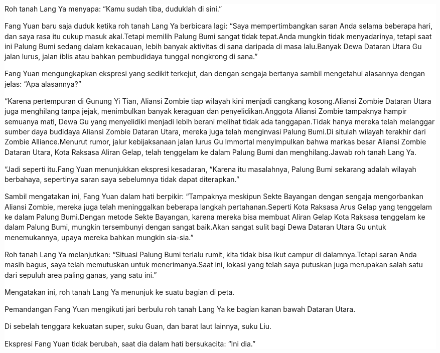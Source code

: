 Roh tanah Lang Ya menyapa: “Kamu sudah tiba, duduklah di sini.”

Fang Yuan baru saja duduk ketika roh tanah Lang Ya berbicara lagi: “Saya mempertimbangkan saran Anda selama beberapa hari, dan saya rasa itu cukup masuk akal.Tetapi memilih Palung Bumi sangat tidak tepat.Anda mungkin tidak menyadarinya, tetapi saat ini Palung Bumi sedang dalam kekacauan, lebih banyak aktivitas di sana daripada di masa lalu.Banyak Dewa Dataran Utara Gu jalan lurus, jalan iblis atau bahkan pembudidaya tunggal nongkrong di sana.”

Fang Yuan mengungkapkan ekspresi yang sedikit terkejut, dan dengan sengaja bertanya sambil mengetahui alasannya dengan jelas: “Apa alasannya?”

“Karena pertempuran di Gunung Yi Tian, ​​Aliansi Zombie tiap wilayah kini menjadi cangkang kosong.Aliansi Zombie Dataran Utara juga menghilang tanpa jejak, menimbulkan banyak keraguan dan penyelidikan.Anggota Aliansi Zombie tampaknya hampir semuanya mati, Dewa Gu yang menyelidiki menjadi lebih berani melihat tidak ada tanggapan.Tidak hanya mereka telah melanggar sumber daya budidaya Aliansi Zombie Dataran Utara, mereka juga telah menginvasi Palung Bumi.Di situlah wilayah terakhir dari Zombie Alliance.Menurut rumor, jalur kebijaksanaan jalan lurus Gu Immortal menyimpulkan bahwa markas besar Aliansi Zombie Dataran Utara, Kota Raksasa Aliran Gelap, telah tenggelam ke dalam Palung Bumi dan menghilang.Jawab roh tanah Lang Ya.

“Jadi seperti itu.Fang Yuan menunjukkan ekspresi kesadaran, “Karena itu masalahnya, Palung Bumi sekarang adalah wilayah berbahaya, sepertinya saran saya sebelumnya tidak dapat diterapkan.”

Sambil mengatakan ini, Fang Yuan dalam hati berpikir: “Tampaknya meskipun Sekte Bayangan dengan sengaja mengorbankan Aliansi Zombie, mereka juga telah meninggalkan beberapa langkah pertahanan.Seperti Kota Raksasa Arus Gelap yang tenggelam ke dalam Palung Bumi.Dengan metode Sekte Bayangan, karena mereka bisa membuat Aliran Gelap Kota Raksasa tenggelam ke dalam Palung Bumi, mungkin tersembunyi dengan sangat baik.Akan sangat sulit bagi Dewa Dataran Utara Gu untuk menemukannya, upaya mereka bahkan mungkin sia-sia.”

Roh tanah Lang Ya melanjutkan: “Situasi Palung Bumi terlalu rumit, kita tidak bisa ikut campur di dalamnya.Tetapi saran Anda masih bagus, saya telah memutuskan untuk menerimanya.Saat ini, lokasi yang telah saya putuskan juga merupakan salah satu dari sepuluh area paling ganas, yang satu ini.”

Mengatakan ini, roh tanah Lang Ya menunjuk ke suatu bagian di peta.

Pemandangan Fang Yuan mengikuti jari berbulu roh tanah Lang Ya ke bagian kanan bawah Dataran Utara.

Di sebelah tenggara kekuatan super, suku Guan, dan barat laut lainnya, suku Liu.

Ekspresi Fang Yuan tidak berubah, saat dia dalam hati bersukacita: “Ini dia.”